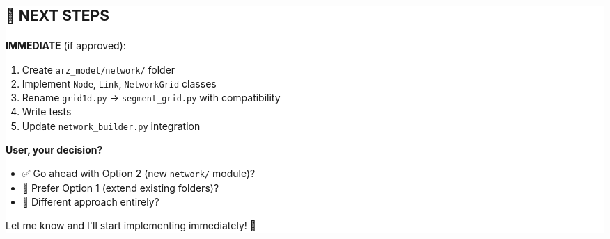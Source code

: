 
## 🚀 NEXT STEPS

**IMMEDIATE** (if approved):
1. Create `arz_model/network/` folder
2. Implement `Node`, `Link`, `NetworkGrid` classes
3. Rename `grid1d.py` → `segment_grid.py` with compatibility
4. Write tests
5. Update `network_builder.py` integration

**User, your decision?**
- ✅ Go ahead with Option 2 (new `network/` module)?
- 🤔 Prefer Option 1 (extend existing folders)?
- 💭 Different approach entirely?

Let me know and I'll start implementing immediately! 🎯
